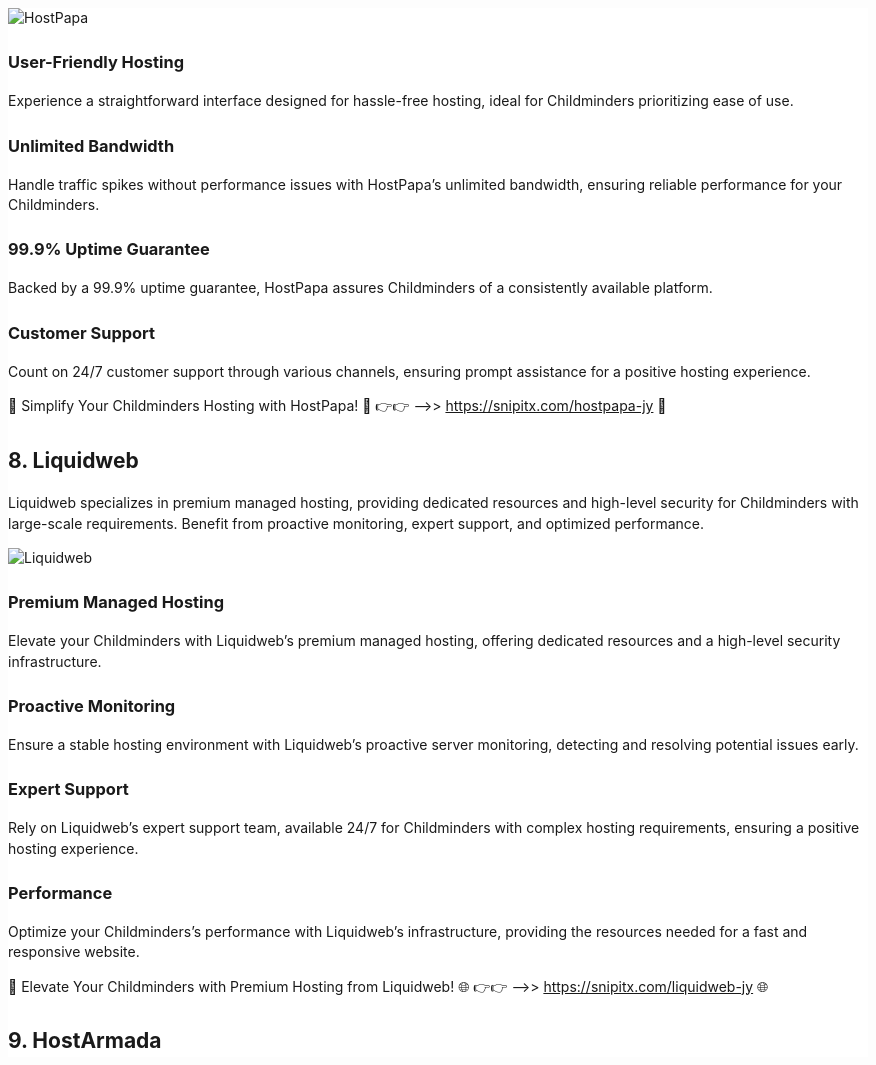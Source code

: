 ![HostPapa](https://i.imgur.com/ouDTkvl.jpeg "HostPapa Hosting")

### User-Friendly Hosting
Experience a straightforward interface designed for hassle-free hosting, ideal for Childminders prioritizing ease of use.

### Unlimited Bandwidth
Handle traffic spikes without performance issues with HostPapa’s unlimited bandwidth, ensuring reliable performance for your Childminders.

### 99.9% Uptime Guarantee
Backed by a 99.9% uptime guarantee, HostPapa assures Childminders of a consistently available platform.

### Customer Support
Count on 24/7 customer support through various channels, ensuring prompt assistance for a positive hosting experience.

🌈 Simplify Your Childminders Hosting with HostPapa! 🚀
👉👉 -->> https://snipitx.com/hostpapa-jy 🚀

## 8. Liquidweb

Liquidweb specializes in premium managed hosting, providing dedicated resources and high-level security for Childminders with large-scale requirements. Benefit from proactive monitoring, expert support, and optimized performance.

![Liquidweb](https://i.imgur.com/4IvT9SC.jpeg "Liquidweb Hosting")

### Premium Managed Hosting
Elevate your Childminders with Liquidweb’s premium managed hosting, offering dedicated resources and a high-level security infrastructure.

### Proactive Monitoring
Ensure a stable hosting environment with Liquidweb’s proactive server monitoring, detecting and resolving potential issues early.

### Expert Support
Rely on Liquidweb’s expert support team, available 24/7 for Childminders with complex hosting requirements, ensuring a positive hosting experience.

### Performance
Optimize your Childminders’s performance with Liquidweb’s infrastructure, providing the resources needed for a fast and responsive website.

🚀 Elevate Your Childminders with Premium Hosting from Liquidweb! 🌐
👉👉 -->> https://snipitx.com/liquidweb-jy 🌐

## 9. HostArmada
